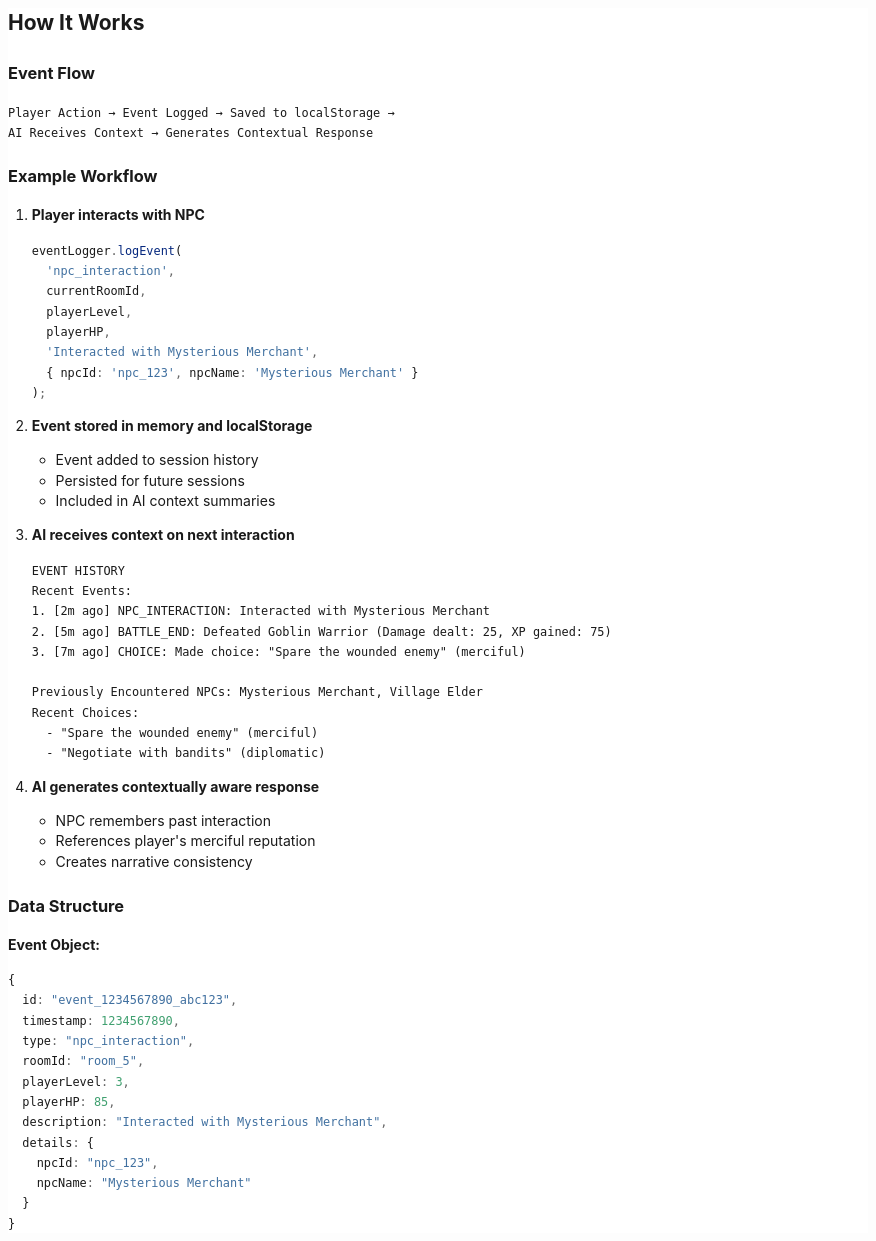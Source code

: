 ## How It Works

### Event Flow

```
Player Action → Event Logged → Saved to localStorage → 
AI Receives Context → Generates Contextual Response
```

### Example Workflow

1. **Player interacts with NPC**
   ```typescript
   eventLogger.logEvent(
     'npc_interaction',
     currentRoomId,
     playerLevel,
     playerHP,
     'Interacted with Mysterious Merchant',
     { npcId: 'npc_123', npcName: 'Mysterious Merchant' }
   );
   ```

2. **Event stored in memory and localStorage**
   - Event added to session history
   - Persisted for future sessions
   - Included in AI context summaries

3. **AI receives context on next interaction**
   ```
   EVENT HISTORY
   Recent Events:
   1. [2m ago] NPC_INTERACTION: Interacted with Mysterious Merchant
   2. [5m ago] BATTLE_END: Defeated Goblin Warrior (Damage dealt: 25, XP gained: 75)
   3. [7m ago] CHOICE: Made choice: "Spare the wounded enemy" (merciful)
   
   Previously Encountered NPCs: Mysterious Merchant, Village Elder
   Recent Choices:
     - "Spare the wounded enemy" (merciful)
     - "Negotiate with bandits" (diplomatic)
   ```

4. **AI generates contextually aware response**
   - NPC remembers past interaction
   - References player's merciful reputation
   - Creates narrative consistency

### Data Structure

**Event Object:**
```typescript
{
  id: "event_1234567890_abc123",
  timestamp: 1234567890,
  type: "npc_interaction",
  roomId: "room_5",
  playerLevel: 3,
  playerHP: 85,
  description: "Interacted with Mysterious Merchant",
  details: {
    npcId: "npc_123",
    npcName: "Mysterious Merchant"
  }
}
```
